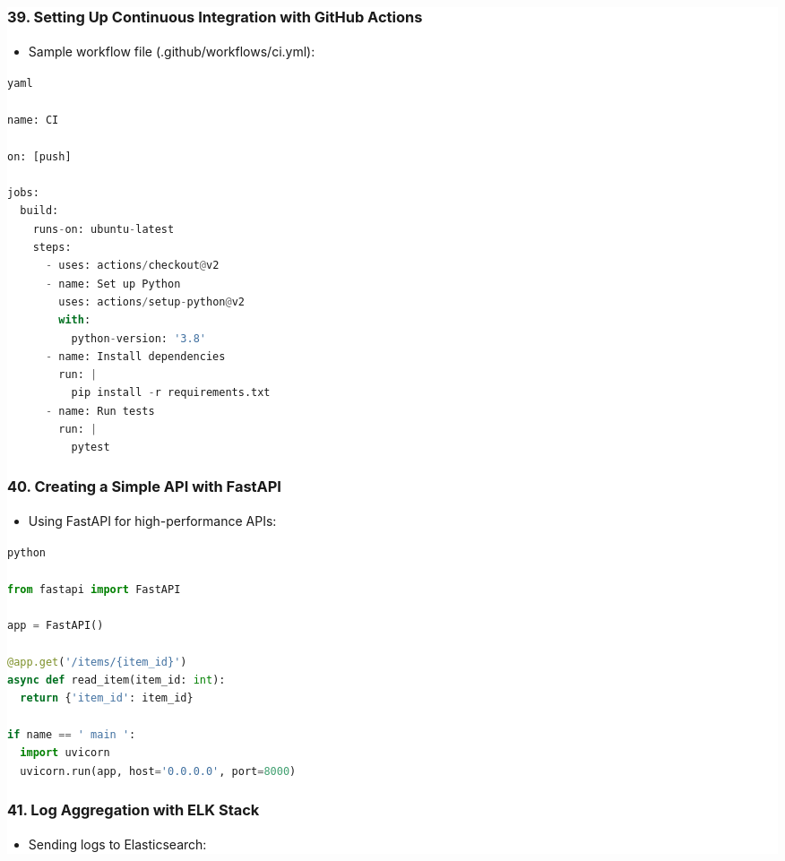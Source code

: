 ### 39. Setting Up Continuous Integration with GitHub Actions

- Sample workflow file (.github/workflows/ci.yml):

```py
yaml

name: CI

on: [push]

jobs:
  build:
    runs-on: ubuntu-latest
    steps:
      - uses: actions/checkout@v2
      - name: Set up Python
        uses: actions/setup-python@v2
        with:
          python-version: '3.8'
      - name: Install dependencies
        run: | 
          pip install -r requirements.txt
      - name: Run tests
        run: |
          pytest
```

### 40. Creating a Simple API with FastAPI

- Using FastAPI for high-performance APIs:

```py
python

from fastapi import FastAPI

app = FastAPI()

@app.get('/items/{item_id}')
async def read_item(item_id: int):
  return {'item_id': item_id}

if name == ' main ':
  import uvicorn
  uvicorn.run(app, host='0.0.0.0', port=8000)
```

### 41. Log Aggregation with ELK Stack

- Sending logs to Elasticsearch:
